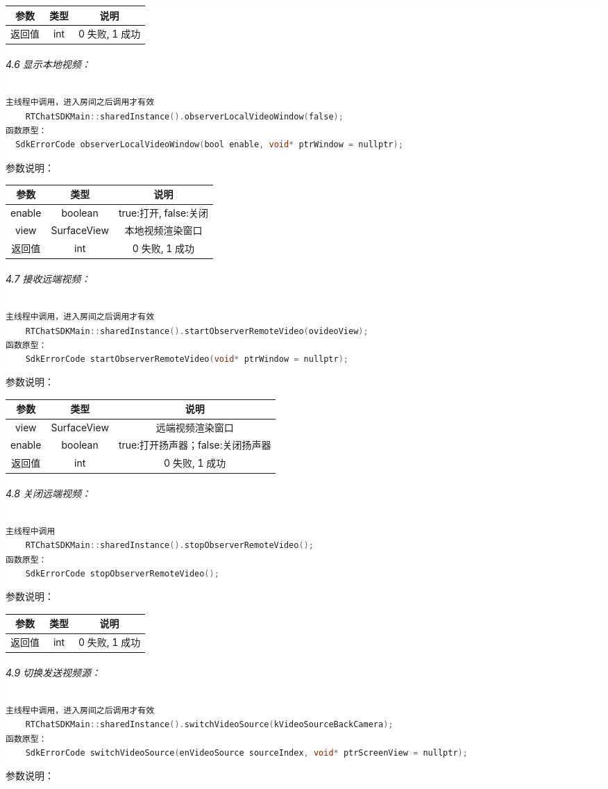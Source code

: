 参数|类型|说明
:-:|:-:|:-:
返回值|int| 0 失败, 1 成功

###### 4.6 显示本地视频：
```Objective-C
主线程中调用，进入房间之后调用才有效
	RTChatSDKMain::sharedInstance().observerLocalVideoWindow(false);
函数原型：
  SdkErrorCode observerLocalVideoWindow(bool enable, void* ptrWindow = nullptr);
```
参数说明：

参数|类型|说明
:-:|:-:|:-:
enable|boolean|true:打开, false:关闭
view|SurfaceView|本地视频渲染窗口
返回值|int|0 失败, 1 成功

###### 4.7 接收远端视频：
```Objective-C
主线程中调用，进入房间之后调用才有效
	RTChatSDKMain::sharedInstance().startObserverRemoteVideo(ovideoView);
函数原型：
	SdkErrorCode startObserverRemoteVideo(void* ptrWindow = nullptr);
```
参数说明：

参数|类型|说明
:-:|:-:|:-:
view|SurfaceView|远端视频渲染窗口
enable|boolean| true:打开扬声器；false:关闭扬声器
返回值|int|0 失败, 1 成功

###### 4.8 关闭远端视频：
```Objective-C
主线程中调用
	RTChatSDKMain::sharedInstance().stopObserverRemoteVideo();
函数原型：
	SdkErrorCode stopObserverRemoteVideo();
```
参数说明：

参数|类型|说明
:-:|:-:|:-:
返回值|int|0 失败, 1 成功

###### 4.9 切换发送视频源：
```Objective-C
主线程中调用，进入房间之后调用才有效
	RTChatSDKMain::sharedInstance().switchVideoSource(kVideoSourceBackCamera);
函数原型：
	SdkErrorCode switchVideoSource(enVideoSource sourceIndex, void* ptrScreenView = nullptr);
```
参数说明：

